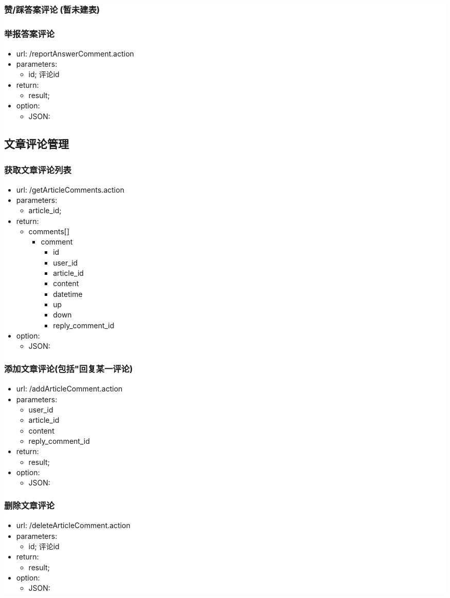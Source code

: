 ### 赞/踩答案评论 (暂未建表) 

### 举报答案评论

- url: /reportAnswerComment.action
- parameters:
  - id; 评论id
- return:
  - result;
- option:
  - JSON: 

  
## 文章评论管理

### 获取文章评论列表

- url: /getArticleComments.action
- parameters:
  - article_id;
- return:
  - comments[]
    - comment
      - id
      - user_id
      - article_id
      - content
      - datetime
      - up
      - down
      - reply_comment_id
- option:
  - JSON: 

### 添加文章评论(包括"回复某一评论)

- url: /addArticleComment.action
- parameters:
  - user_id
  - article_id
  - content
  - reply_comment_id
- return:
  - result;
- option:
  - JSON: 

### 删除文章评论

- url: /deleteArticleComment.action
- parameters:
  - id; 评论id
- return:
  - result;
- option:
  - JSON: 

